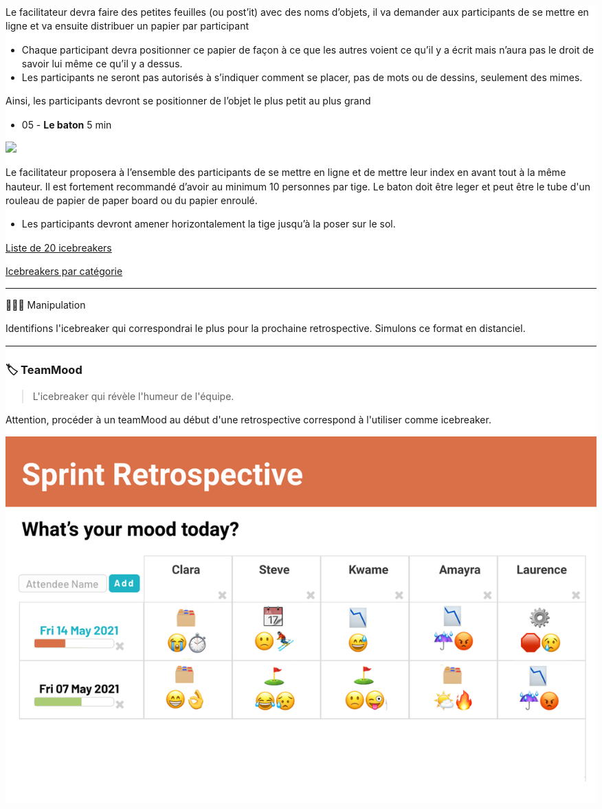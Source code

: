 Le facilitateur devra faire des petites feuilles (ou post’it) avec des noms d’objets, il va demander aux participants de se mettre en ligne et va ensuite distribuer un papier par participant

* Chaque participant devra positionner ce papier de façon à ce que les autres voient ce qu’il y a écrit mais n’aura pas le droit de savoir lui même ce qu’il y a dessus.
* Les participants ne seront pas autorisés à s’indiquer comment se placer, pas de mots ou de dessins, seulement des mimes.

Ainsi, les participants devront se positionner de l’objet le plus petit au plus grand 

* 05 - **Le baton** 5 min

<img src="https://raw.githubusercontent.com/seeren-training/Scrum/master/wiki/resources/05/synchro.jpg" width="100%"> 

Le facilitateur proposera à l’ensemble des participants de se mettre en ligne et de mettre leur index en avant tout à la même hauteur. Il est fortement recommandé d’avoir au minimum 10 personnes par tige. Le baton doit être leger et peut être le tube d'un rouleau de papier de paper board ou du papier enroulé.

* Les participants devront amener horizontalement la tige jusqu’à la poser sur le sol.

[Liste de 20 icebreakers](https://www.emydigital.fr/20-icebreaker-animation-ateliers/)

[Icebreakers par catégorie](https://www.ice-breaker.fr/)

___

👨🏻‍💻 Manipulation

Identifions l'icebreaker qui correspondrai le plus pour la prochaine retrospective. Simulons ce format en distanciel.

___

### 🏷️ **TeamMood**

> L'icebreaker qui révèle l'humeur de l'équipe.

Attention, procéder à un teamMood au début d'une retrospective correspond à l'utiliser comme icebreaker.

<img src="https://raw.githubusercontent.com/seeren-training/Scrum/master/wiki/resources/05/mood.png" width="100%"> 
